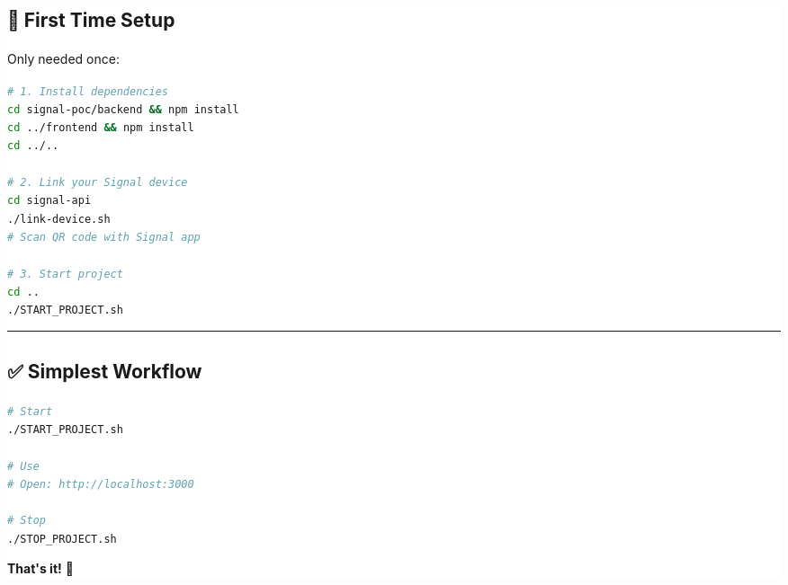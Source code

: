 
## 📝 **First Time Setup**

Only needed once:

```bash
# 1. Install dependencies
cd signal-poc/backend && npm install
cd ../frontend && npm install
cd ../..

# 2. Link your Signal device
cd signal-api
./link-device.sh
# Scan QR code with Signal app

# 3. Start project
cd ..
./START_PROJECT.sh
```

---

## ✅ **Simplest Workflow**

```bash
# Start
./START_PROJECT.sh

# Use
# Open: http://localhost:3000

# Stop
./STOP_PROJECT.sh
```

**That's it!** 🎉

